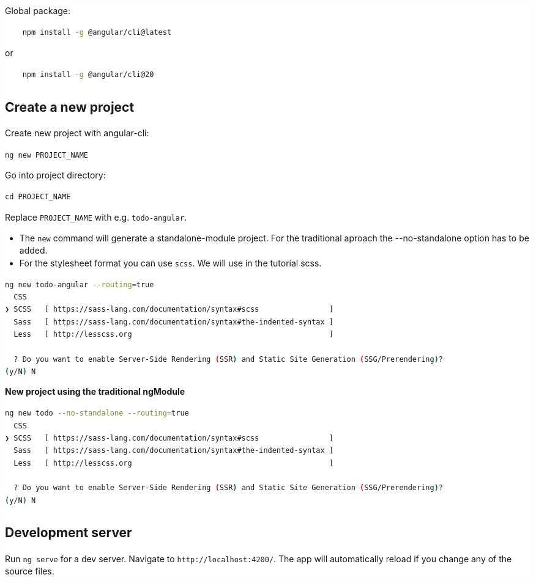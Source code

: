 Global package:

```sh
    npm install -g @angular/cli@latest
```

or

```sh
    npm install -g @angular/cli@20
```


## Create a new project

Create new project with angular-cli:

    ng new PROJECT_NAME

Go into project directory:

    cd PROJECT_NAME

Replace `PROJECT_NAME` with e.g. `todo-angular`.

* The `new` command will generate a standalone-module project. For the traditional 
aproach the --no-standalone option has to be added.
* For the stylesheet format you can use `scss`. We will use in the tutorial scss.

```sh
ng new todo-angular --routing=true
  CSS 
❯ SCSS   [ https://sass-lang.com/documentation/syntax#scss                ] 
  Sass   [ https://sass-lang.com/documentation/syntax#the-indented-syntax ] 
  Less   [ http://lesscss.org                                             ] 
  
  ? Do you want to enable Server-Side Rendering (SSR) and Static Site Generation (SSG/Prerendering)? 
(y/N) N
```

**New project using the traditional ngModule** 

```sh
ng new todo --no-standalone --routing=true
  CSS 
❯ SCSS   [ https://sass-lang.com/documentation/syntax#scss                ] 
  Sass   [ https://sass-lang.com/documentation/syntax#the-indented-syntax ] 
  Less   [ http://lesscss.org                                             ] 
  
  ? Do you want to enable Server-Side Rendering (SSR) and Static Site Generation (SSG/Prerendering)? 
(y/N) N
```

## Development server

Run `ng serve` for a dev server. Navigate to `http://localhost:4200/`. The app will automatically reload if you change any of the source files.
